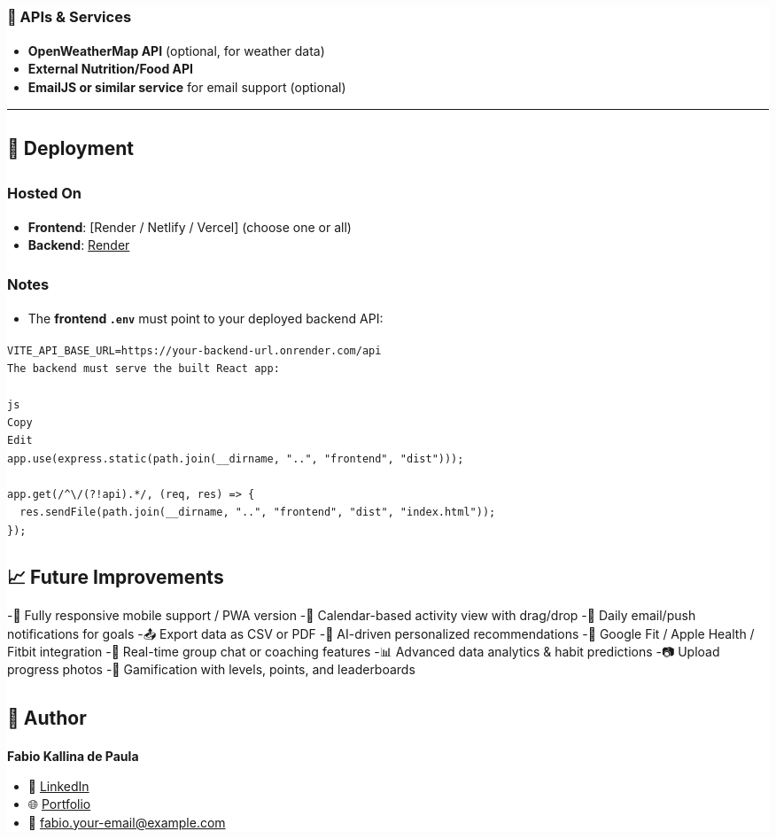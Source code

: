### 🔗 APIs & Services

- **OpenWeatherMap API** (optional, for weather data)
- **External Nutrition/Food API**
- **EmailJS or similar service** for email support (optional)

---

## 🚀 Deployment

### Hosted On

- **Frontend**: [Render / Netlify / Vercel] (choose one or all)
- **Backend**: [Render](https://render.com)

### Notes

- The **frontend `.env`** must point to your deployed backend API:

```env
VITE_API_BASE_URL=https://your-backend-url.onrender.com/api
The backend must serve the built React app:

js
Copy
Edit
app.use(express.static(path.join(__dirname, "..", "frontend", "dist")));

app.get(/^\/(?!api).*/, (req, res) => {
  res.sendFile(path.join(__dirname, "..", "frontend", "dist", "index.html"));
});
```

## 📈 Future Improvements
-📱 Fully responsive mobile support / PWA version
-📅 Calendar-based activity view with drag/drop
-🔔 Daily email/push notifications for goals
-📤 Export data as CSV or PDF
-🧠 AI-driven personalized recommendations
-🔗 Google Fit / Apple Health / Fitbit integration
-💬 Real-time group chat or coaching features
-📊 Advanced data analytics & habit predictions
-📷 Upload progress photos
-🎯 Gamification with levels, points, and leaderboards

## 👤 Author

**Fabio Kallina de Paula**

- 🔗 [LinkedIn](https://www.linkedin.com/in/fabiokallinadepaula)
- 🌐 [Portfolio](https://your-portfolio-link.com)
- 📧 fabio.your-email@example.com
